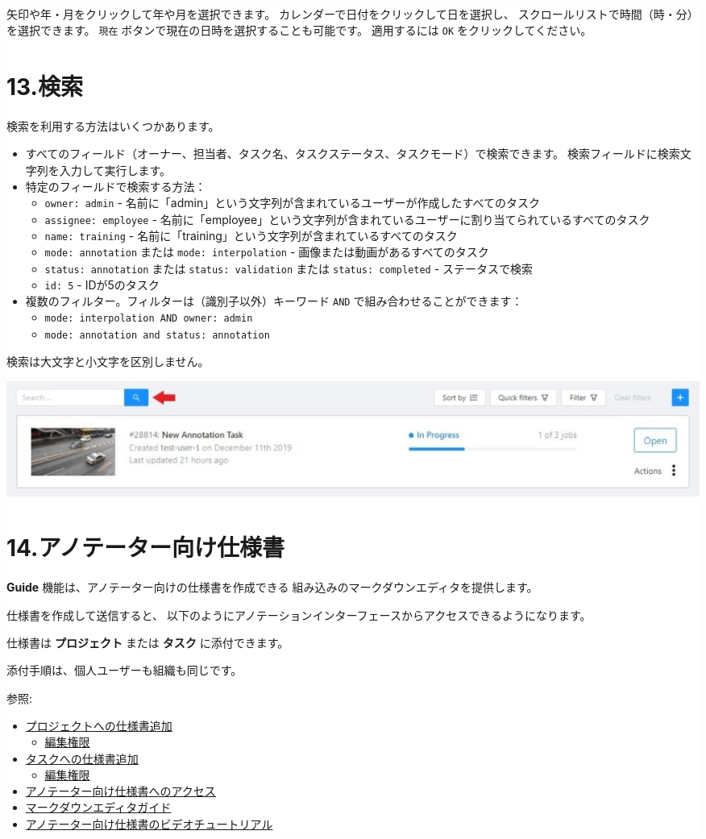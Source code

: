 矢印や年・月をクリックして年や月を選択できます。
カレンダーで日付をクリックして日を選択し、
スクロールリストで時間（時・分）を選択できます。
`現在` ボタンで現在の日時を選択することも可能です。
適用するには `OK` をクリックしてください。

[state]: /docs/manual/basics/vocabulary/#state
[stage]: /docs/manual/basics/vocabulary/#stage
[subset]: /docs/manual/basics/vocabulary/#subset
[resource]: /docs/manual/basics/vocabulary/#resource
[credentials]: /docs/manual/basics/vocabulary/#credentials
[mode]: /docs/manual/basics/vocabulary/#mode
[dimension]: /docs/manual/basics/vocabulary/#dimension
# 13.検索

検索を利用する方法はいくつかあります。

- すべてのフィールド（オーナー、担当者、タスク名、タスクステータス、タスクモード）で検索できます。
  検索フィールドに検索文字列を入力して実行します。
- 特定のフィールドで検索する方法：
  - `owner: admin` - 名前に「admin」という文字列が含まれているユーザーが作成したすべてのタスク
  - `assignee: employee` - 名前に「employee」という文字列が含まれているユーザーに割り当てられているすべてのタスク
  - `name: training` - 名前に「training」という文字列が含まれているすべてのタスク
  - `mode: annotation` または `mode: interpolation` - 画像または動画があるすべてのタスク
  - `status: annotation` または `status: validation` または `status: completed` - ステータスで検索
  - `id: 5` - IDが5のタスク
- 複数のフィルター。フィルターは（識別子以外）キーワード `AND` で組み合わせることができます：
  - `mode: interpolation AND owner: admin`
  - `mode: annotation and status: annotation`

検索は大文字と小文字を区別しません。

![](./images/image100_detrac.jpg)
# 14.アノテーター向け仕様書

**Guide** 機能は、アノテーター向けの仕様書を作成できる
組み込みのマークダウンエディタを提供します。

仕様書を作成して送信すると、
以下のようにアノテーションインターフェースからアクセスできるようになります。

仕様書は **プロジェクト** または **タスク** に添付できます。

添付手順は、個人ユーザーも組織も同じです。

参照:

- [プロジェクトへの仕様書追加](#adding-specification-to-project)
  - [編集権限](#editing-rights)
- [タスクへの仕様書追加](#adding-specification-to-task)
  - [編集権限](#editing-rights-1)
- [アノテーター向け仕様書へのアクセス](#access-to-specification-for-annotators)
- [マークダウンエディタガイド](#markdown-editor-guide)
- [アノテーター向け仕様書のビデオチュートリアル](#specification-for-annotators-video-tutorial)


[create-filter]: /docs/manual/advanced/filter/#create-a-filter
[operators]: /docs/manual/advanced/filter/#supported-operators-for-properties
[groups]: /docs/manual/advanced/filter/#groups
[data-and-time]: /docs/manual/advanced/filter#date-and-time-selection
[sorting]: /docs/manual/advanced/filter/#sort-by
[quick-filters]: /docs/manual/advanced/filter/#quick-filters
[create-task]: /docs/manual/basics/create_an_annotation_task
[create-filter]: /docs/manual/advanced/filter/#create-a-filter
[operators]: /docs/manual/advanced/filter/#supported-operators-for-properties
[groups]: /docs/manual/advanced/filter/#groups
[data-and-time]: /docs/manual/advanced/filter#date-and-time-selection
[sorting]: /docs/manual/advanced/filter/#sort-by
[quick-filters]: /docs/manual/advanced/filter/#quick-filters